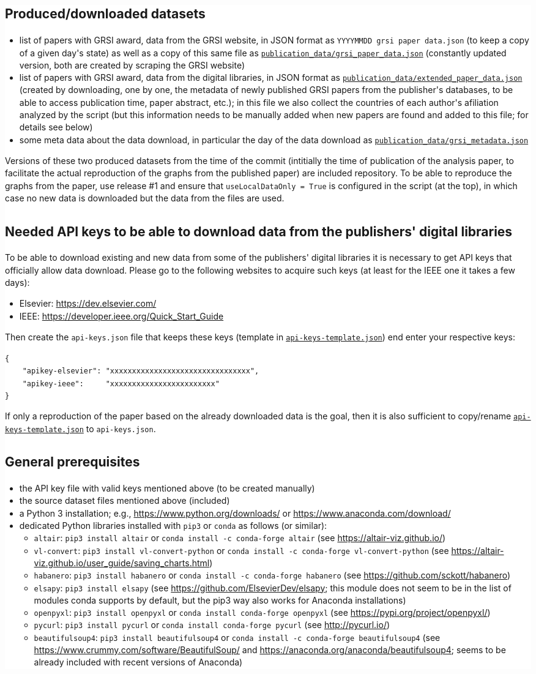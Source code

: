 ## Produced/downloaded datasets

* list of papers with GRSI award, data from the GRSI website, in JSON format as `YYYYMMDD grsi paper data.json` (to keep a copy of a given day's state) as well as a copy of this same file as [`publication_data/grsi_paper_data.json`](publication_data/grsi_paper_data.json) (constantly updated version, both are created by scraping the GRSI website)
* list of papers with GRSI award, data from the digital libraries, in JSON format as [`publication_data/extended_paper_data.json`](publication_data/extended_paper_data.json) (created by downloading, one by one, the metadata of newly published GRSI papers from the publisher's databases, to be able to access publication time, paper abstract, etc.); in this file we also collect the countries of each author's afiliation analyzed by the script (but this information needs to be manually added when new papers are found and added to this file; for details see below)
* some meta data about the data download, in particular the day of the data download as [`publication_data/grsi_metadata.json`](publication_data/grsi_metadata.json)

Versions of these two produced datasets from the time of the commit (intitially the time of publication of the analysis paper, to facilitate the actual reproduction of the graphs from the published paper) are included repository. To be able to reproduce the graphs from the paper, use release #1 and ensure that `useLocalDataOnly = True` is configured in the script (at the top), in which case no new data is downloaded but the data from the files are used.

## Needed API keys to be able to download data from the publishers' digital libraries

To be able to download existing and new data from some of the publishers' digital libraries it is necessary to get API keys that officially allow data download. Please go to the following websites to acquire such keys (at least for the IEEE one it takes a few days):

* Elsevier: https://dev.elsevier.com/
* IEEE: https://developer.ieee.org/Quick_Start_Guide

Then create the `api-keys.json` file that keeps these keys (template in [`api-keys-template.json`](api-keys-template.json)) end enter your respective keys:
```
{
    "apikey-elsevier": "xxxxxxxxxxxxxxxxxxxxxxxxxxxxxxxx",
    "apikey-ieee":     "xxxxxxxxxxxxxxxxxxxxxxxx"
}
```
If only a reproduction of the paper based on the already downloaded data is the goal, then it is also sufficient to copy/rename [`api-keys-template.json`](api-keys-template.json) to `api-keys.json`.

## General prerequisites
* the API key file with valid keys mentioned above (to be created manually)
* the source dataset files mentioned above (included)
* a Python 3 installation; e.g., https://www.python.org/downloads/ or https://www.anaconda.com/download/
* dedicated Python libraries installed with `pip3` or `conda` as follows (or similar):
    * `altair`: `pip3 install altair` or `conda install -c conda-forge altair` (see https://altair-viz.github.io/)
    * `vl-convert`: `pip3 install vl-convert-python` or `conda install -c conda-forge vl-convert-python` (see https://altair-viz.github.io/user_guide/saving_charts.html)
    * `habanero`: `pip3 install habanero` or `conda install -c conda-forge habanero` (see https://github.com/sckott/habanero)
    * `elsapy`: `pip3 install elsapy` (see https://github.com/ElsevierDev/elsapy; this module does not seem to be in the list of modules conda supports by default, but the pip3 way also works for Anaconda installations)
    * `openpyxl`: `pip3 install openpyxl` or `conda install conda-forge openpyxl` (see https://pypi.org/project/openpyxl/)
    * `pycurl`: `pip3 install pycurl` or `conda install conda-forge pycurl` (see http://pycurl.io/)
    * `beautifulsoup4`: `pip3 install beautifulsoup4` or `conda install -c conda-forge beautifulsoup4` (see https://www.crummy.com/software/BeautifulSoup/ and https://anaconda.org/anaconda/beautifulsoup4; seems to be already included with recent versions of Anaconda)